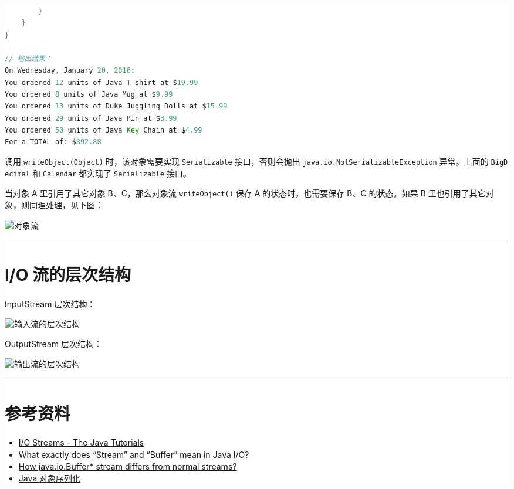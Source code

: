 ```java
        }
    }
}

// 输出结果：
On Wednesday, January 20, 2016:
You ordered 12 units of Java T-shirt at $19.99
You ordered 8 units of Java Mug at $9.99
You ordered 13 units of Duke Juggling Dolls at $15.99
You ordered 29 units of Java Pin at $3.99
You ordered 50 units of Java Key Chain at $4.99
For a TOTAL of: $892.88
```

调用 `writeObject(Object)` 时，该对象需要实现 `Serializable` 接口，否则会抛出 `java.io.NotSerializableException` 异常。上面的 `BigDecimal` 和 `Calendar` 都实现了 `Serializable` 接口。

当对象 A 里引用了其它对象 B、C，那么对象流 `writeObject()` 保存 A 的状态时，也需要保存 B、C 的状态。如果 B 里也引用了其它对象，则同理处理，见下图：

![对象流](/images/java/io-stream/ObjectStream.png)

---

# I/O 流的层次结构

InputStream 层次结构：

![输入流的层次结构](/images/java/io-stream/InputStream-hierarchy.png)

OutputStream 层次结构：

![输出流的层次结构](/images/java/io-stream/OutputStream-hierarchy.png)

---

# 参考资料

* [I/O Streams - The Java Tutorials](https://docs.oracle.com/javase/tutorial/essential/io/streams.html)
* [What exactly does “Stream” and “Buffer” mean in Java I/O?](http://stackoverflow.com/questions/15984789/what-exactly-does-stream-and-buffer-mean-in-java-i-o)
* [How java.io.Buffer* stream differs from normal streams?](http://stackoverflow.com/questions/1721387/how-java-io-buffer-stream-differs-from-normal-streams)
* [Java 对象序列化](http://syawlaus.github.io/blog/java/serialization/)
